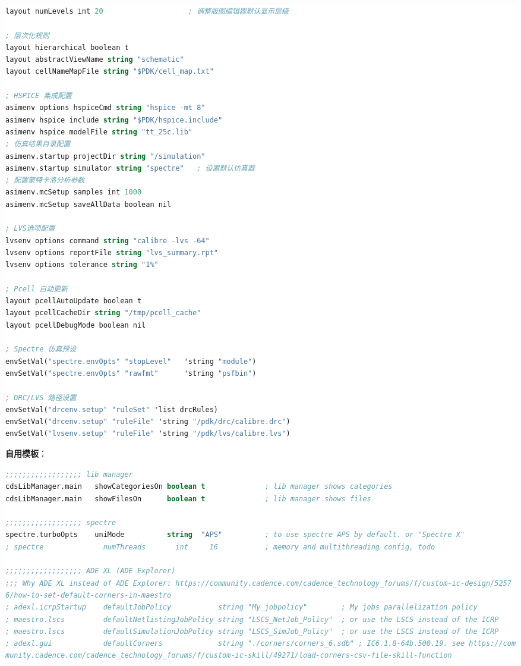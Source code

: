 ```scheme
layout numLevels int 20                    ; 调整版图编辑器默认显示层级

; 层次化规则
layout hierarchical boolean t
layout abstractViewName string "schematic"
layout cellNameMapFile string "$PDK/cell_map.txt"

; HSPICE 集成配置
asimenv options hspiceCmd string "hspice -mt 8"
asimenv hspice include string "$PDK/hspice.include"
asimenv hspice modelFile string "tt_25c.lib"
; 仿真结果目录配置
asimenv.startup projectDir string "/simulation"
asimenv.startup simulator string "spectre"   ; 设置默认仿真器
; 配置蒙特卡洛分析参数
asimenv.mcSetup samples int 1000
asimenv.mcSetup saveAllData boolean nil

; LVS选项配置
lvsenv options command string "calibre -lvs -64"
lvsenv options reportFile string "lvs_summary.rpt"
lvsenv options tolerance string "1%"

; Pcell 自动更新
layout pcellAutoUpdate boolean t
layout pcellCacheDir string "/tmp/pcell_cache"
layout pcellDebugMode boolean nil

; Spectre 仿真预设
envSetVal("spectre.envOpts" "stopLevel"   'string "module")
envSetVal("spectre.envOpts" "rawfmt"      'string "psfbin")

; DRC/LVS 路径设置
envSetVal("drcenv.setup" "ruleSet" 'list drcRules)
envSetVal("drcenv.setup" "ruleFile" 'string "/pdk/drc/calibre.drc")
envSetVal("lvsenv.setup" "ruleFile" 'string "/pdk/lvs/calibre.lvs")
```

**自用模板**：

```lisp
;;;;;;;;;;;;;;;;;; lib manager
cdsLibManager.main   showCategoriesOn boolean t              ; lib manager shows categories
cdsLibManager.main   showFilesOn      boolean t              ; lib manager shows files

;;;;;;;;;;;;;;;;;; spectre
spectre.turboOpts    uniMode          string  "APS"          ; to use spectre APS by default. or "Spectre X"
; spectre              numThreads       int     16           ; memory and multithreading config, todo

;;;;;;;;;;;;;;;;;; ADE XL (ADE Explorer)
;;; Why ADE XL instead of ADE Explorer: https://community.cadence.com/cadence_technology_forums/f/custom-ic-design/52576/how-to-set-default-corners-in-maestro
; adexl.icrpStartup    defaultJobPolicy           string "My_jobpolicy"        ; My jobs parallelization policy
; maestro.lscs         defaultNetlistingJobPolicy string "LSCS_NetJob_Policy"  ; or use the LSCS instead of the ICRP
; maestro.lscs         defaultSimulationJobPolicy string "LSCS_SimJob_Policy"  ; or use the LSCS instead of the ICRP
; adexl.gui            defaultCorners             string "./corners/corners_6.sdb" ; IC6.1.8-64b.500.19. see https://community.cadence.com/cadence_technology_forums/f/custom-ic-skill/49271/load-corners-csv-file-skill-function
```